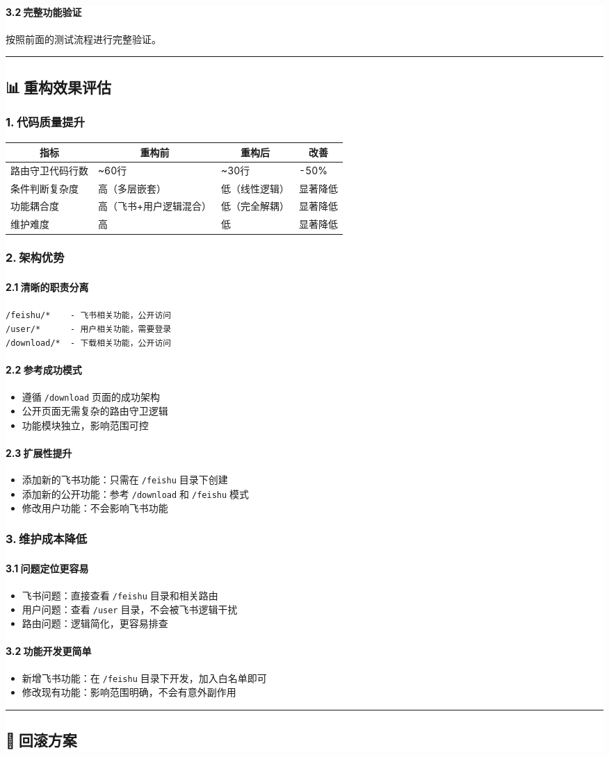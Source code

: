 #### 3.2 完整功能验证
按照前面的测试流程进行完整验证。

---

## 📊 重构效果评估

### 1. 代码质量提升

| 指标 | 重构前 | 重构后 | 改善 |
|------|--------|--------|------|
| 路由守卫代码行数 | ~60行 | ~30行 | -50% |
| 条件判断复杂度 | 高（多层嵌套） | 低（线性逻辑） | 显著降低 |
| 功能耦合度 | 高（飞书+用户逻辑混合） | 低（完全解耦） | 显著降低 |
| 维护难度 | 高 | 低 | 显著降低 |

### 2. 架构优势

#### 2.1 清晰的职责分离
```
/feishu/*    - 飞书相关功能，公开访问
/user/*      - 用户相关功能，需要登录  
/download/*  - 下载相关功能，公开访问
```

#### 2.2 参考成功模式
- 遵循 `/download` 页面的成功架构
- 公开页面无需复杂的路由守卫逻辑
- 功能模块独立，影响范围可控

#### 2.3 扩展性提升
- 添加新的飞书功能：只需在 `/feishu` 目录下创建
- 添加新的公开功能：参考 `/download` 和 `/feishu` 模式
- 修改用户功能：不会影响飞书功能

### 3. 维护成本降低

#### 3.1 问题定位更容易
- 飞书问题：直接查看 `/feishu` 目录和相关路由
- 用户问题：查看 `/user` 目录，不会被飞书逻辑干扰
- 路由问题：逻辑简化，更容易排查

#### 3.2 功能开发更简单
- 新增飞书功能：在 `/feishu` 目录下开发，加入白名单即可
- 修改现有功能：影响范围明确，不会有意外副作用

---

## 🔄 回滚方案
